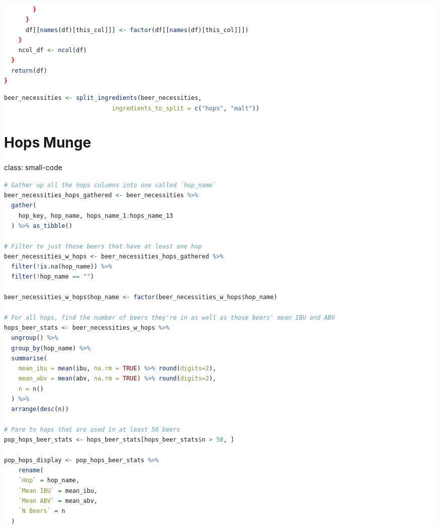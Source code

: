 ```r
        }
      }
      df[[names(df)[this_col]]] <- factor(df[[names(df)[this_col]]])
    }
    ncol_df <- ncol(df)
  }
  return(df)
}
```


```r
beer_necessities <- split_ingredients(beer_necessities, 
                              ingredients_to_split = c("hops", "malt"))
```


Hops Munge
========================================================
class: small-code


```r
# Gather up all the hops columns into one called `hop_name`
beer_necessities_hops_gathered <- beer_necessities %>%
  gather(
    hop_key, hop_name, hops_name_1:hops_name_13
  ) %>% as_tibble()

# Filter to just those beers that have at least one hop
beer_necessities_w_hops <- beer_necessities_hops_gathered %>% 
  filter(!is.na(hop_name)) %>% 
  filter(!hop_name == "")

beer_necessities_w_hops$hop_name <- factor(beer_necessities_w_hops$hop_name)

# For all hops, find the number of beers they're in as well as those beers' mean IBU and ABV
hops_beer_stats <- beer_necessities_w_hops %>% 
  ungroup() %>% 
  group_by(hop_name) %>% 
  summarise(
    mean_ibu = mean(ibu, na.rm = TRUE) %>% round(digits=2), 
    mean_abv = mean(abv, na.rm = TRUE) %>% round(digits=2),
    n = n()
  ) %>% 
  arrange(desc(n))

# Pare to hops that are used in at least 50 beers
pop_hops_beer_stats <- hops_beer_stats[hops_beer_stats$n > 50, ] 

pop_hops_display <- pop_hops_beer_stats %>% 
    rename(
    `Hop` = hop_name,
    `Mean IBU` = mean_ibu,
    `Mean ABV` = mean_abv,
    `N Beers` = n
  )
```
